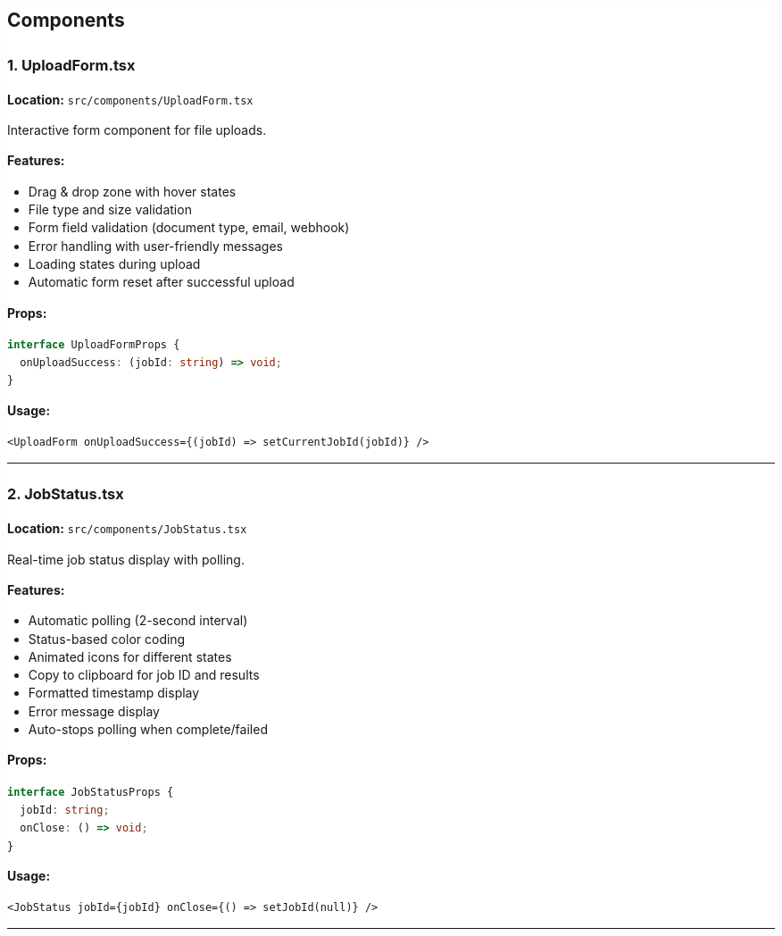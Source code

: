 ## Components

### 1. **UploadForm.tsx**
**Location:** `src/components/UploadForm.tsx`

Interactive form component for file uploads.

**Features:**
- Drag & drop zone with hover states
- File type and size validation
- Form field validation (document type, email, webhook)
- Error handling with user-friendly messages
- Loading states during upload
- Automatic form reset after successful upload

**Props:**
```typescript
interface UploadFormProps {
  onUploadSuccess: (jobId: string) => void;
}
```

**Usage:**
```tsx
<UploadForm onUploadSuccess={(jobId) => setCurrentJobId(jobId)} />
```

---

### 2. **JobStatus.tsx**
**Location:** `src/components/JobStatus.tsx`

Real-time job status display with polling.

**Features:**
- Automatic polling (2-second interval)
- Status-based color coding
- Animated icons for different states
- Copy to clipboard for job ID and results
- Formatted timestamp display
- Error message display
- Auto-stops polling when complete/failed

**Props:**
```typescript
interface JobStatusProps {
  jobId: string;
  onClose: () => void;
}
```

**Usage:**
```tsx
<JobStatus jobId={jobId} onClose={() => setJobId(null)} />
```

---